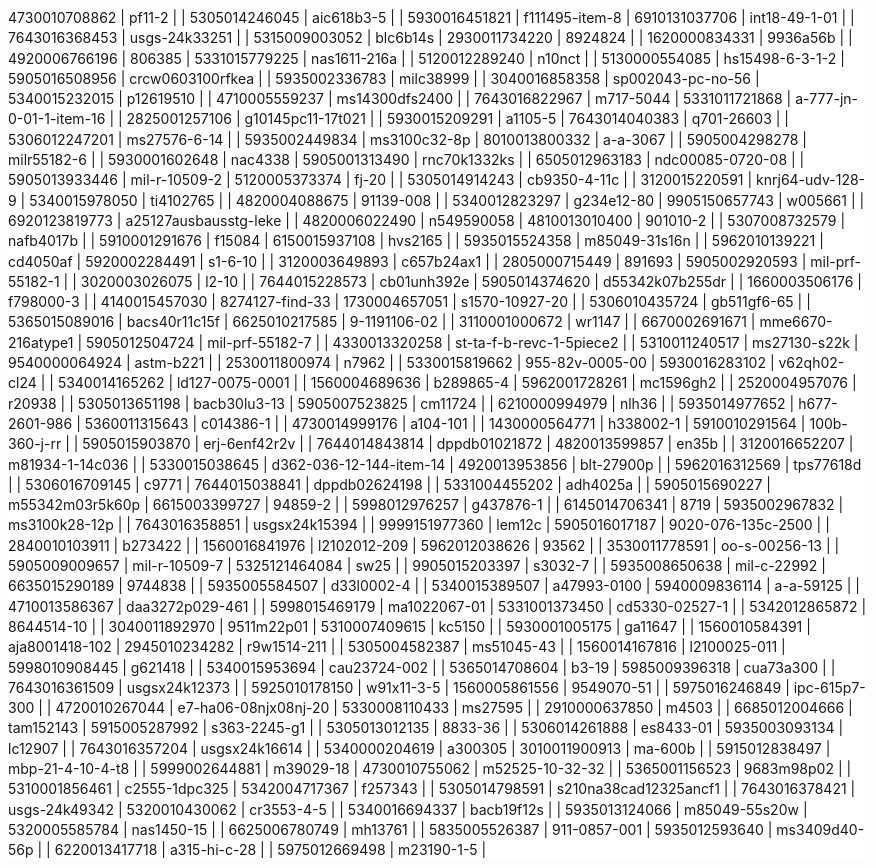 4730010708862 | pf11-2 |  | 5305014246045 | aic618b3-5 |  | 5930016451821 | f111495-item-8 | 
6910131037706 | int18-49-1-01 |  | 7643016368453 | usgs-24k33251 |  | 5315009003052 | blc6b14s | 
2930011734220 | 8924824 |  | 1620000834331 | 9936a56b |  | 4920006766196 | 806385 | 
5331015779225 | nas1611-216a |  | 5120012289240 | n10nct |  | 5130000554085 | hs15498-6-3-1-2 | 
5905016508956 | crcw0603100rfkea |  | 5935002336783 | milc38999 |  | 3040016858358 | sp002043-pc-no-56 | 
5340015232015 | p12619510 |  | 4710005559237 | ms14300dfs2400 |  | 7643016822967 | m717-5044 | 
5331011721868 | a-777-jn-0-01-1-item-16 |  | 2825001257106 | g10145pc11-17t021 |  | 5930015209291 | a1105-5 | 
7643014040383 | q701-26603 |  | 5306012247201 | ms27576-6-14 |  | 5935002449834 | ms3100c32-8p | 
8010013800332 | a-a-3067 |  | 5905004298278 | milr55182-6 |  | 5930001602648 | nac4338 | 
5905001313490 | rnc70k1332ks |  | 6505012963183 | ndc00085-0720-08 |  | 5905013933446 | mil-r-10509-2 | 
5120005373374 | fj-20 |  | 5305014914243 | cb9350-4-11c |  | 3120015220591 | knrj64-udv-128-9 | 
5340015978050 | ti4102765 |  | 4820004088675 | 91139-008 |  | 5340012823297 | g234e12-80 | 
9905150657743 | w005661 |  | 6920123819773 | a25127ausbausstg-leke |  | 4820006022490 | n549590058 | 
4810013010400 | 901010-2 |  | 5307008732579 | nafb4017b |  | 5910001291676 | f15084 | 
6150015937108 | hvs2165 |  | 5935015524358 | m85049-31s16n |  | 5962010139221 | cd4050af | 
5920002284491 | s1-6-10 |  | 3120003649893 | c657b24ax1 |  | 2805000715449 | 891693 | 
5905002920593 | mil-prf-55182-1 |  | 3020003026075 | l2-10 |  | 7644015228573 | cb01unh392e | 
5905014374620 | d55342k07b255dr |  | 1660003506176 | f798000-3 |  | 4140015457030 | 8274127-find-33 | 
1730004657051 | s1570-10927-20 |  | 5306010435724 | gb511gf6-65 |  | 5365015089016 | bacs40r11c15f | 
6625010217585 | 9-1191106-02 |  | 3110001000672 | wr1147 |  | 6670002691671 | mme6670-216atype1 | 
5905012504724 | mil-prf-55182-7 |  | 4330013320258 | st-ta-f-b-revc-1-5piece2 |  | 5310011240517 | ms27130-s22k | 
9540000064924 | astm-b221 |  | 2530011800974 | n7962 |  | 5330015819662 | 955-82v-0005-00 | 
5930016283102 | v62qh02-cl24 |  | 5340014165262 | ld127-0075-0001 |  | 1560004689636 | b289865-4 | 
5962001728261 | mc1596gh2 |  | 2520004957076 | r20938 |  | 5305013651198 | bacb30lu3-13 | 
5905007523825 | cm11724 |  | 6210000994979 | nlh36 |  | 5935014977652 | h677-2601-986 | 
5360011315643 | c014386-1 |  | 4730014999176 | a104-101 |  | 1430000564771 | h338002-1 | 
5910010291564 | 100b-360-j-rr |  | 5905015903870 | erj-6enf42r2v |  | 7644014843814 | dppdb01021872 | 
4820013599857 | en35b |  | 3120016652207 | m81934-1-14c036 |  | 5330015038645 | d362-036-12-144-item-14 | 
4920013953856 | blt-27900p |  | 5962016312569 | tps77618d |  | 5306016709145 | c9771 | 
7644015038841 | dppdb02624198 |  | 5331004455202 | adh4025a |  | 5905015690227 | m55342m03r5k60p | 
6615003399727 | 94859-2 |  | 5998012976257 | g437876-1 |  | 6145014706341 | 8719 | 
5935002967832 | ms3100k28-12p |  | 7643016358851 | usgsx24k15394 |  | 9999151977360 | lem12c | 
5905016017187 | 9020-076-135c-2500 |  | 2840010103911 | b273422 |  | 1560016841976 | l2102012-209 | 
5962012038626 | 93562 |  | 3530011778591 | oo-s-00256-13 |  | 5905009009657 | mil-r-10509-7 | 
5325121464084 | sw25 |  | 9905015203397 | s3032-7 |  | 5935008650638 | mil-c-22992 | 
6635015290189 | 9744838 |  | 5935005584507 | d33l0002-4 |  | 5340015389507 | a47993-0100 | 
5940009836114 | a-a-59125 |  | 4710013586367 | daa3272p029-461 |  | 5998015469179 | ma1022067-01 | 
5331001373450 | cd5330-02527-1 |  | 5342012865872 | 8644514-10 |  | 3040011892970 | 9511m22p01 | 
5310007409615 | kc5150 |  | 5930001005175 | ga11647 |  | 1560010584391 | aja8001418-102 | 
2945010234282 | r9w1514-211 |  | 5305004582387 | ms51045-43 |  | 1560014167816 | l2100025-011 | 
5998010908445 | g621418 |  | 5340015953694 | cau23724-002 |  | 5365014708604 | b3-19 | 
5985009396318 | cua73a300 |  | 7643016361509 | usgsx24k12373 |  | 5925010178150 | w91x11-3-5 | 
1560005861556 | 9549070-51 |  | 5975016246849 | ipc-615p7-300 |  | 4720010267044 | e7-ha06-08njx08nj-20 | 
5330008110433 | ms27595 |  | 2910000637850 | m4503 |  | 6685012004666 | tam152143 | 
5915005287992 | s363-2245-g1 |  | 5305013012135 | 8833-36 |  | 5306014261888 | es8433-01 | 
5935003093134 | lc12907 |  | 7643016357204 | usgsx24k16614 |  | 5340000204619 | a300305 | 
3010011900913 | ma-600b |  | 5915012838497 | mbp-21-4-10-4-t8 |  | 5999002644881 | m39029-18 | 
4730010755062 | m52525-10-32-32 |  | 5365001156523 | 9683m98p02 |  | 5310001856461 | c2555-1dpc325 | 
5342004717367 | f257343 |  | 5305014798591 | s210na38cad12325ancf1 |  | 7643016378421 | usgs-24k49342 | 
5320010430062 | cr3553-4-5 |  | 5340016694337 | bacb19f12s |  | 5935013124066 | m85049-55s20w | 
5320005585784 | nas1450-15 |  | 6625006780749 | mh13761 |  | 5835005526387 | 911-0857-001 | 
5935012593640 | ms3409d40-56p |  | 6220013417718 | a315-hi-c-28 |  | 5975012669498 | m23190-1-5 | 